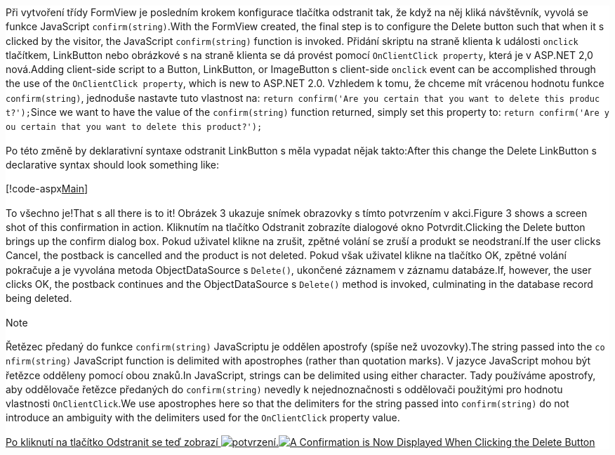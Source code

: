 <span data-ttu-id="e73f6-145">Při vytvoření třídy FormView je posledním krokem konfigurace tlačítka odstranit tak, že když na něj kliká návštěvník, vyvolá se funkce JavaScript `confirm(string)`.</span><span class="sxs-lookup"><span data-stu-id="e73f6-145">With the FormView created, the final step is to configure the Delete button such that when it s clicked by the visitor, the JavaScript `confirm(string)` function is invoked.</span></span> <span data-ttu-id="e73f6-146">Přidání skriptu na straně klienta k události `onclick` tlačítkem, LinkButton nebo obrázkové s na straně klienta se dá provést pomocí `OnClientClick property`, která je v ASP.NET 2,0 nová.</span><span class="sxs-lookup"><span data-stu-id="e73f6-146">Adding client-side script to a Button, LinkButton, or ImageButton s client-side `onclick` event can be accomplished through the use of the `OnClientClick property`, which is new to ASP.NET 2.0.</span></span> <span data-ttu-id="e73f6-147">Vzhledem k tomu, že chceme mít vrácenou hodnotu funkce `confirm(string)`, jednoduše nastavte tuto vlastnost na: `return confirm('Are you certain that you want to delete this product?');`</span><span class="sxs-lookup"><span data-stu-id="e73f6-147">Since we want to have the value of the `confirm(string)` function returned, simply set this property to: `return confirm('Are you certain that you want to delete this product?');`</span></span>

<span data-ttu-id="e73f6-148">Po této změně by deklarativní syntaxe odstranit LinkButton s měla vypadat nějak takto:</span><span class="sxs-lookup"><span data-stu-id="e73f6-148">After this change the Delete LinkButton s declarative syntax should look something like:</span></span>

[!code-aspx[Main](adding-client-side-confirmation-when-deleting-cs/samples/sample3.aspx)]

<span data-ttu-id="e73f6-149">To všechno je!</span><span class="sxs-lookup"><span data-stu-id="e73f6-149">That s all there is to it!</span></span> <span data-ttu-id="e73f6-150">Obrázek 3 ukazuje snímek obrazovky s tímto potvrzením v akci.</span><span class="sxs-lookup"><span data-stu-id="e73f6-150">Figure 3 shows a screen shot of this confirmation in action.</span></span> <span data-ttu-id="e73f6-151">Kliknutím na tlačítko Odstranit zobrazíte dialogové okno Potvrdit.</span><span class="sxs-lookup"><span data-stu-id="e73f6-151">Clicking the Delete button brings up the confirm dialog box.</span></span> <span data-ttu-id="e73f6-152">Pokud uživatel klikne na zrušit, zpětné volání se zruší a produkt se neodstraní.</span><span class="sxs-lookup"><span data-stu-id="e73f6-152">If the user clicks Cancel, the postback is cancelled and the product is not deleted.</span></span> <span data-ttu-id="e73f6-153">Pokud však uživatel klikne na tlačítko OK, zpětné volání pokračuje a je vyvolána metoda ObjectDataSource s `Delete()`, ukončené záznamem v záznamu databáze.</span><span class="sxs-lookup"><span data-stu-id="e73f6-153">If, however, the user clicks OK, the postback continues and the ObjectDataSource s `Delete()` method is invoked, culminating in the database record being deleted.</span></span>

> [!NOTE]
> <span data-ttu-id="e73f6-154">Řetězec předaný do funkce `confirm(string)` JavaScriptu je oddělen apostrofy (spíše než uvozovky).</span><span class="sxs-lookup"><span data-stu-id="e73f6-154">The string passed into the `confirm(string)` JavaScript function is delimited with apostrophes (rather than quotation marks).</span></span> <span data-ttu-id="e73f6-155">V jazyce JavaScript mohou být řetězce odděleny pomocí obou znaků.</span><span class="sxs-lookup"><span data-stu-id="e73f6-155">In JavaScript, strings can be delimited using either character.</span></span> <span data-ttu-id="e73f6-156">Tady používáme apostrofy, aby oddělovače řetězce předaných do `confirm(string)` nevedly k nejednoznačnosti s oddělovači použitými pro hodnotu vlastnosti `OnClientClick`.</span><span class="sxs-lookup"><span data-stu-id="e73f6-156">We use apostrophes here so that the delimiters for the string passed into `confirm(string)` do not introduce an ambiguity with the delimiters used for the `OnClientClick` property value.</span></span>

<span data-ttu-id="e73f6-157">[Po kliknutí na tlačítko Odstranit se teď zobrazí ![potvrzení.](adding-client-side-confirmation-when-deleting-cs/_static/image6.png)](adding-client-side-confirmation-when-deleting-cs/_static/image5.png)</span><span class="sxs-lookup"><span data-stu-id="e73f6-157">[![A Confirmation is Now Displayed When Clicking the Delete Button](adding-client-side-confirmation-when-deleting-cs/_static/image6.png)](adding-client-side-confirmation-when-deleting-cs/_static/image5.png)</span></span>
